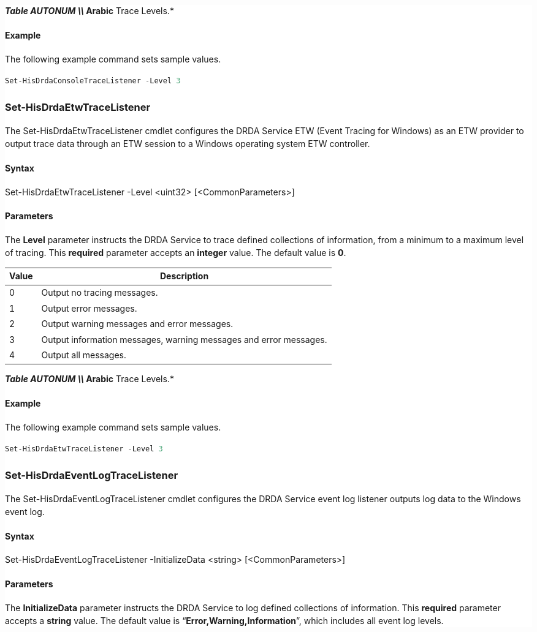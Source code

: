  ***Table  AUTONUM  \\\\* Arabic**  Trace Levels.*  
  
#### Example  
 The following example command sets sample values.  
  
```powershell  
Set-HisDrdaConsoleTraceListener -Level 3  
```  
  
### Set-HisDrdaEtwTraceListener  
 The Set-HisDrdaEtwTraceListener cmdlet configures the DRDA Service ETW (Event Tracing for Windows) as an ETW provider to output trace data through an ETW session to a Windows operating system ETW controller.  
  
#### Syntax  
 Set-HisDrdaEtwTraceListener -Level \<uint32> [\<CommonParameters>]  
  
#### Parameters  
 The **Level** parameter instructs the DRDA Service to trace defined collections of information, from a minimum to a maximum level of tracing. This **required** parameter accepts an **integer** value. The default value is **0**.  
  
|Value|Description|  
|-----------|-----------------|  
|0|Output no tracing messages.|  
|1|Output error messages.|  
|2|Output warning messages and error messages.|  
|3|Output information messages, warning messages and error messages.|  
|4|Output all messages.|  
  
 ***Table  AUTONUM  \\\\* Arabic**  Trace Levels.*  
  
#### Example  
 The following example command sets sample values.  
  
```powershell  
Set-HisDrdaEtwTraceListener -Level 3  
```  
  
### Set-HisDrdaEventLogTraceListener  
 The Set-HisDrdaEventLogTraceListener cmdlet configures the DRDA Service event log listener outputs log data to the Windows event log.  
  
#### Syntax  
 Set-HisDrdaEventLogTraceListener -InitializeData \<string> [\<CommonParameters>]  
  
#### Parameters  
 The **InitializeData** parameter instructs the DRDA Service to log defined collections of information. This **required** parameter accepts a **string** value. The default value is “**Error,Warning,Information**”, which includes all event log levels.  
  